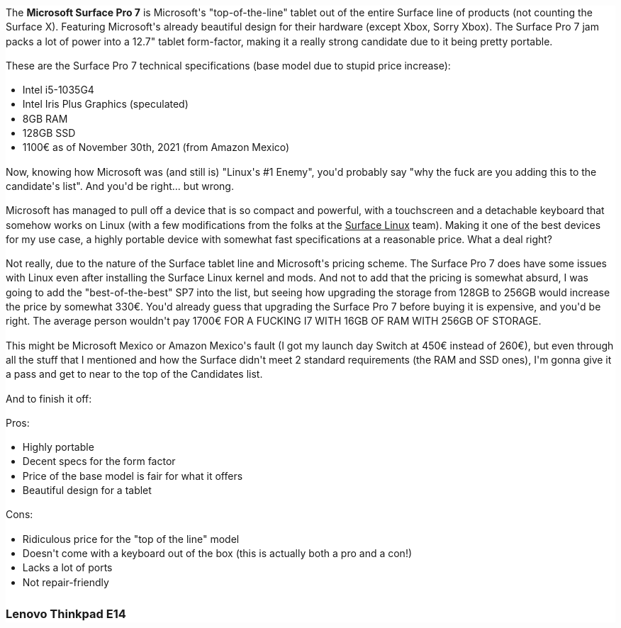 The **Microsoft Surface Pro 7** is Microsoft's "top-of-the-line" tablet out of the entire Surface line of products (not counting the Surface X). Featuring Microsoft's already beautiful design for their hardware (except Xbox, Sorry Xbox). The Surface Pro 7 jam packs a lot of power into a 12.7" tablet form-factor, making it a really strong candidate due to it being pretty portable.

These are the Surface Pro 7 technical specifications (base model due to stupid price increase):

- Intel i5-1035G4
- Intel Iris Plus Graphics (speculated)
- 8GB RAM
- 128GB SSD
- 1100€ as of November 30th, 2021 (from Amazon Mexico)

Now, knowing how Microsoft was (and still is) "Linux's #1 Enemy", you'd probably say "why the fuck are you adding this to the candidate's list". And you'd be right... but wrong.

Microsoft has managed to pull off a device that is so compact and powerful, with a touchscreen and a detachable keyboard that somehow works on Linux (with a few modifications from the folks at the [Surface Linux](https://github.com/linux-surface/linux-surface) team). Making it one of the best devices for my use case, a highly portable device with somewhat fast specifications at a reasonable price. What a deal right?

Not really, due to the nature of the Surface tablet line and Microsoft's pricing scheme. The Surface Pro 7 does have some issues with Linux even after installing the Surface Linux kernel and mods. And not to add that the pricing is somewhat absurd, I was going to add the "best-of-the-best" SP7 into the list, but seeing how upgrading the storage from 128GB to 256GB would increase the price by somewhat 330€. You'd already guess that upgrading the Surface Pro 7 before buying it is expensive, and you'd be right. The average person wouldn't pay 1700€ FOR A FUCKING I7 WITH 16GB OF RAM WITH 256GB OF STORAGE.

This might be Microsoft Mexico or Amazon Mexico's fault (I got my launch day Switch at 450€ instead of 260€), but even through all the stuff that I mentioned and how the Surface didn't meet 2 standard requirements (the RAM and SSD ones), I'm gonna give it a pass and get to near to the top of the Candidates list.

And to finish it off:

Pros:

- Highly portable
- Decent specs for the form factor
- Price of the base model is fair for what it offers
- Beautiful design for a tablet

Cons:

- Ridiculous price for the "top of the line" model
- Doesn't come with a keyboard out of the box (this is actually both a pro and a con!)
- Lacks a lot of ports
- Not repair-friendly 

### Lenovo Thinkpad E14
